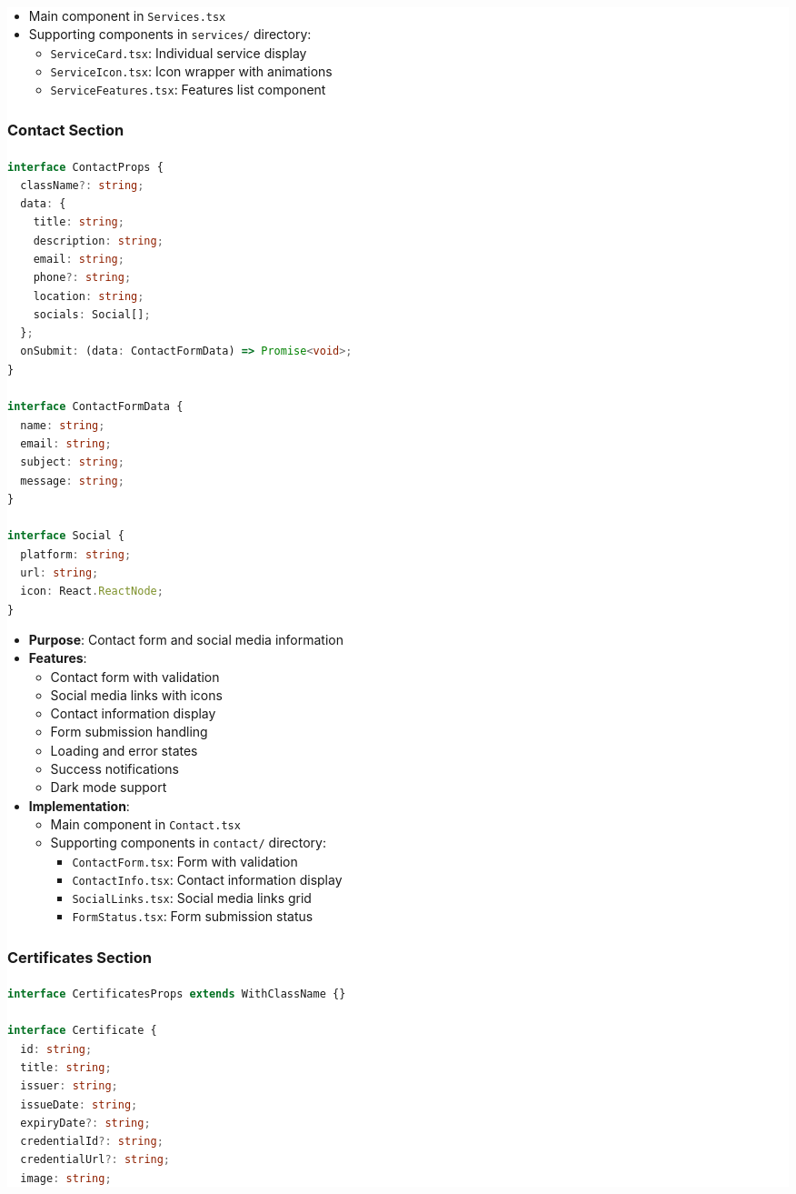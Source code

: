   - Main component in `Services.tsx`
  - Supporting components in `services/` directory:
    - `ServiceCard.tsx`: Individual service display
    - `ServiceIcon.tsx`: Icon wrapper with animations
    - `ServiceFeatures.tsx`: Features list component

### Contact Section
```typescript
interface ContactProps {
  className?: string;
  data: {
    title: string;
    description: string;
    email: string;
    phone?: string;
    location: string;
    socials: Social[];
  };
  onSubmit: (data: ContactFormData) => Promise<void>;
}

interface ContactFormData {
  name: string;
  email: string;
  subject: string;
  message: string;
}

interface Social {
  platform: string;
  url: string;
  icon: React.ReactNode;
}
```
- **Purpose**: Contact form and social media information
- **Features**:
  - Contact form with validation
  - Social media links with icons
  - Contact information display
  - Form submission handling
  - Loading and error states
  - Success notifications
  - Dark mode support
- **Implementation**: 
  - Main component in `Contact.tsx`
  - Supporting components in `contact/` directory:
    - `ContactForm.tsx`: Form with validation
    - `ContactInfo.tsx`: Contact information display
    - `SocialLinks.tsx`: Social media links grid
    - `FormStatus.tsx`: Form submission status

### Certificates Section
```typescript
interface CertificatesProps extends WithClassName {}

interface Certificate {
  id: string;
  title: string;
  issuer: string;
  issueDate: string;
  expiryDate?: string;
  credentialId?: string;
  credentialUrl?: string;
  image: string;
```